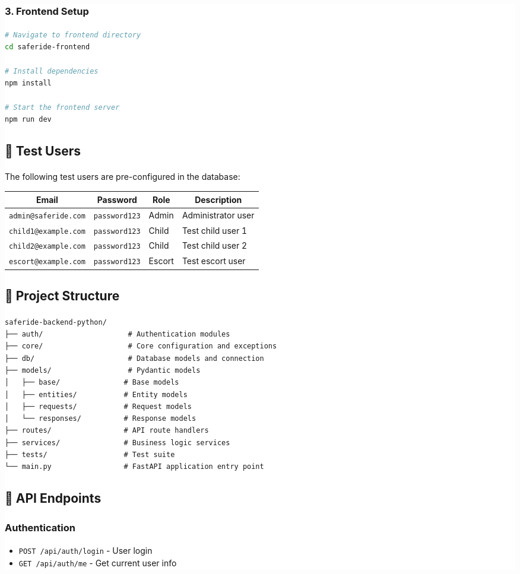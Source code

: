 ### 3. Frontend Setup

```bash
# Navigate to frontend directory
cd saferide-frontend

# Install dependencies
npm install

# Start the frontend server
npm run dev
```

## 🧪 Test Users

The following test users are pre-configured in the database:

| Email | Password | Role | Description |
|-------|----------|------|-------------|
| `admin@saferide.com` | `password123` | Admin | Administrator user |
| `child1@example.com` | `password123` | Child | Test child user 1 |
| `child2@example.com` | `password123` | Child | Test child user 2 |
| `escort@example.com` | `password123` | Escort | Test escort user |

## 📁 Project Structure

```
saferide-backend-python/
├── auth/                    # Authentication modules
├── core/                    # Core configuration and exceptions
├── db/                      # Database models and connection
├── models/                  # Pydantic models
│   ├── base/               # Base models
│   ├── entities/           # Entity models
│   ├── requests/           # Request models
│   └── responses/          # Response models
├── routes/                 # API route handlers
├── services/               # Business logic services
├── tests/                  # Test suite
└── main.py                 # FastAPI application entry point
```

## 🔧 API Endpoints

### Authentication
- `POST /api/auth/login` - User login
- `GET /api/auth/me` - Get current user info
